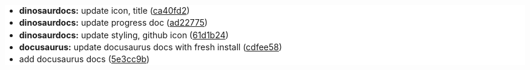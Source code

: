 * **dinosaurdocs:** update icon, title ([ca40fd2](https://github.com/Availity/availity-react/commit/ca40fd235a29eedb5740343da4e0966776805923))
* **dinosaurdocs:** update progress doc ([ad22775](https://github.com/Availity/availity-react/commit/ad2277538b5fc172abe5fcf5dbda6289dfef437a))
* **dinosaurdocs:** update styling, github icon ([61d1b24](https://github.com/Availity/availity-react/commit/61d1b24dc7f1bff55ebd67be90acd4850c66ff30))
* **docusaurus:** update docusaurus docs with fresh install ([cdfee58](https://github.com/Availity/availity-react/commit/cdfee586fd2b6a8c10be67d0d6e5a9fc14e33a2c))
* add docusaurus docs ([5e3cc9b](https://github.com/Availity/availity-react/commit/5e3cc9be69a816fe14c88f9b0dea084929e7a45a))
